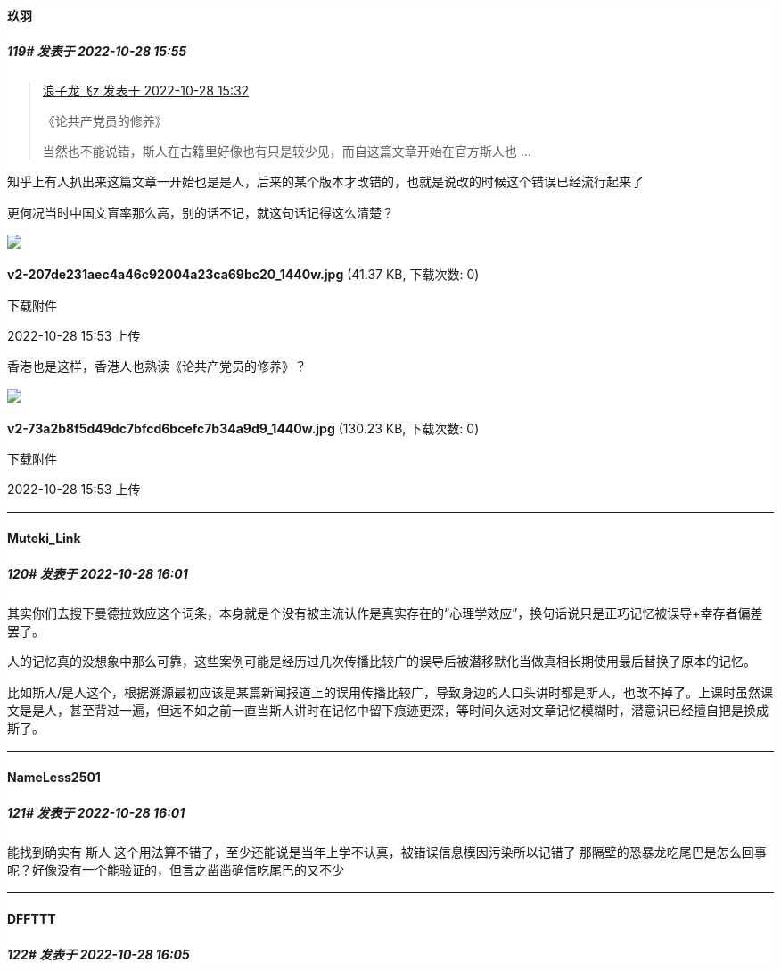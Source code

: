####  玖羽  
##### 119#       发表于 2022-10-28 15:55

<blockquote><a href="httphttps://bbs.saraba1st.com/2b/forum.php?mod=redirect&amp;goto=findpost&amp;pid=58146138&amp;ptid=2101874" target="_blank">浪子龙飞z 发表于 2022-10-28 15:32</a>

《论共产党员的修养》

当然也不能说错，斯人在古籍里好像也有只是较少见，而自这篇文章开始在官方斯人也 ...</blockquote>
知乎上有人扒出来这篇文章一开始也是是人，后来的某个版本才改错的，也就是说改的时候这个错误已经流行起来了

更何况当时中国文盲率那么高，别的话不记，就这句话记得这么清楚？

<img src="https://img.saraba1st.com/forum/202210/28/155341y4jjjh18tp0tt8qt.jpg" referrerpolicy="no-referrer">

<strong>v2-207de231aec4a46c92004a23ca69bc20_1440w.jpg</strong> (41.37 KB, 下载次数: 0)

下载附件

2022-10-28 15:53 上传

香港也是这样，香港人也熟读《论共产党员的修养》？

<img src="https://img.saraba1st.com/forum/202210/28/155353pamgxq84pomqs1xo.jpg" referrerpolicy="no-referrer">

<strong>v2-73a2b8f5d49dc7bfcd6bcefc7b34a9d9_1440w.jpg</strong> (130.23 KB, 下载次数: 0)

下载附件

2022-10-28 15:53 上传

*****

####  Muteki_Link  
##### 120#       发表于 2022-10-28 16:01

其实你们去搜下曼德拉效应这个词条，本身就是个没有被主流认作是真实存在的“心理学效应”，换句话说只是正巧记忆被误导+幸存者偏差罢了。

人的记忆真的没想象中那么可靠，这些案例可能是经历过几次传播比较广的误导后被潜移默化当做真相长期使用最后替换了原本的记忆。

比如斯人/是人这个，根据溯源最初应该是某篇新闻报道上的误用传播比较广，导致身边的人口头讲时都是斯人，也改不掉了。上课时虽然课文是是人，甚至背过一遍，但远不如之前一直当斯人讲时在记忆中留下痕迹更深，等时间久远对文章记忆模糊时，潜意识已经擅自把是换成斯了。



*****

####  NameLess2501  
##### 121#       发表于 2022-10-28 16:01

能找到确实有 斯人 这个用法算不错了，至少还能说是当年上学不认真，被错误信息模因污染所以记错了
那隔壁的恐暴龙吃尾巴是怎么回事呢？好像没有一个能验证的，但言之凿凿确信吃尾巴的又不少



*****

####  DFFTTT  
##### 122#       发表于 2022-10-28 16:05

